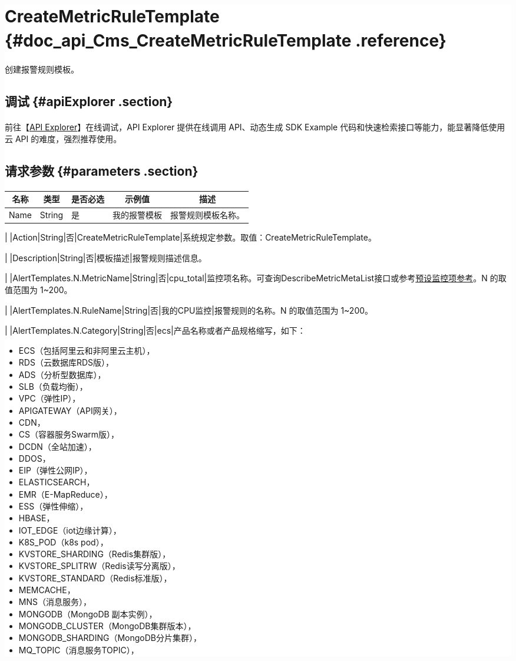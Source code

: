 # CreateMetricRuleTemplate {#doc_api_Cms_CreateMetricRuleTemplate .reference}

创建报警规则模板。

## 调试 {#apiExplorer .section}

前往【[API Explorer](https://api.aliyun.com/#product=Cms&api=CreateMetricRuleTemplate)】在线调试，API Explorer 提供在线调用 API、动态生成 SDK Example 代码和快速检索接口等能力，能显著降低使用云 API 的难度，强烈推荐使用。

## 请求参数 {#parameters .section}

|名称|类型|是否必选|示例值|描述|
|--|--|----|---|--|
|Name|String|是|我的报警模板|报警规则模板名称。

 |
|Action|String|否|CreateMetricRuleTemplate|系统规定参数。取值：CreateMetricRuleTemplate。

 |
|Description|String|否|模板描述|报警规则描述信息。

 |
|AlertTemplates.N.MetricName|String|否|cpu\_total|监控项名称。可查询DescribeMetricMetaList接口或参考[预设监控项参考](~~28619~~)。N 的取值范围为 1~200。

 |
|AlertTemplates.N.RuleName|String|否|我的CPU监控|报警规则的名称。N 的取值范围为 1~200。

 |
|AlertTemplates.N.Category|String|否|ecs|产品名称或者产品规格缩写，如下：

 -   ECS（包括阿里云和非阿里云主机），
-   RDS（云数据库RDS版），
-   ADS（分析型数据库），
-   SLB（负载均衡），
-   VPC（弹性IP），
-   APIGATEWAY（API网关），
-   CDN，
-   CS（容器服务Swarm版），
-   DCDN（全站加速），
-   DDOS，
-   EIP（弹性公网IP），
-   ELASTICSEARCH，
-   EMR（E-MapReduce），
-   ESS（弹性伸缩），
-   HBASE，
-   IOT\_EDGE（iot边缘计算），
-   K8S\_POD（k8s pod），
-   KVSTORE\_SHARDING（Redis集群版），
-   KVSTORE\_SPLITRW（Redis读写分离版），
-   KVSTORE\_STANDARD（Redis标准版），
-   MEMCACHE，
-   MNS（消息服务），
-   MONGODB（MongoDB 副本实例），
-   MONGODB\_CLUSTER（MongoDB集群版本），
-   MONGODB\_SHARDING（MongoDB分片集群），
-   MQ\_TOPIC（消息服务TOPIC），